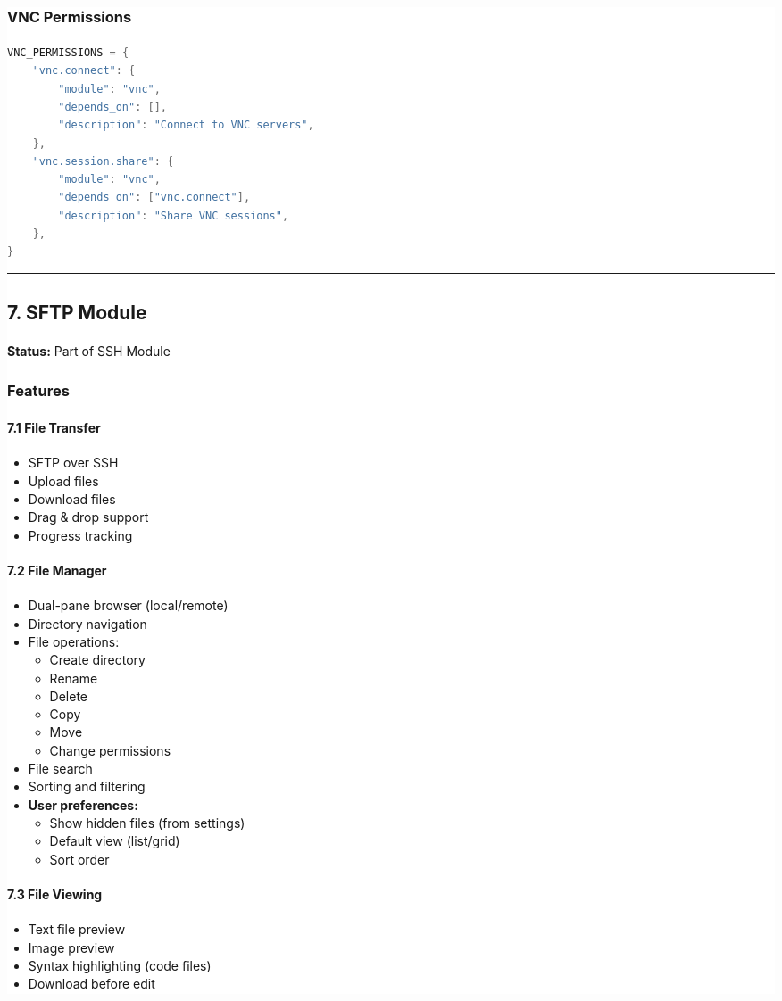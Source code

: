 ### VNC Permissions

```go
VNC_PERMISSIONS = {
    "vnc.connect": {
        "module": "vnc",
        "depends_on": [],
        "description": "Connect to VNC servers",
    },
    "vnc.session.share": {
        "module": "vnc",
        "depends_on": ["vnc.connect"],
        "description": "Share VNC sessions",
    },
}
```

---

## 7. SFTP Module

**Status:** Part of SSH Module

### Features

#### 7.1 File Transfer
- SFTP over SSH
- Upload files
- Download files
- Drag & drop support
- Progress tracking

#### 7.2 File Manager
- Dual-pane browser (local/remote)
- Directory navigation
- File operations:
  - Create directory
  - Rename
  - Delete
  - Copy
  - Move
  - Change permissions
- File search
- Sorting and filtering
- **User preferences:**
  - Show hidden files (from settings)
  - Default view (list/grid)
  - Sort order

#### 7.3 File Viewing
- Text file preview
- Image preview
- Syntax highlighting (code files)
- Download before edit
